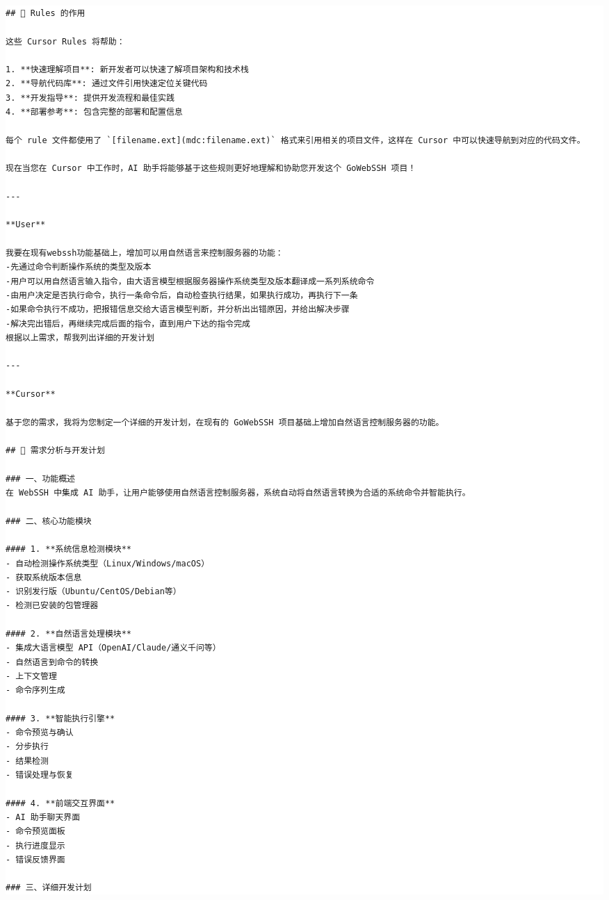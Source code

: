 ```
## 🎯 Rules 的作用

这些 Cursor Rules 将帮助：

1. **快速理解项目**: 新开发者可以快速了解项目架构和技术栈
2. **导航代码库**: 通过文件引用快速定位关键代码
3. **开发指导**: 提供开发流程和最佳实践
4. **部署参考**: 包含完整的部署和配置信息

每个 rule 文件都使用了 `[filename.ext](mdc:filename.ext)` 格式来引用相关的项目文件，这样在 Cursor 中可以快速导航到对应的代码文件。

现在当您在 Cursor 中工作时，AI 助手将能够基于这些规则更好地理解和协助您开发这个 GoWebSSH 项目！

---

**User**

我要在现有webssh功能基础上，增加可以用自然语言来控制服务器的功能：
-先通过命令判断操作系统的类型及版本
-用户可以用自然语言输入指令，由大语言模型根据服务器操作系统类型及版本翻译成一系列系统命令
-由用户决定是否执行命令，执行一条命令后，自动检查执行结果，如果执行成功，再执行下一条
-如果命令执行不成功，把报错信息交给大语言模型判断，并分析出出错原因，并给出解决步骤
-解决完出错后，再继续完成后面的指令，直到用户下达的指令完成
根据以上需求，帮我列出详细的开发计划

---

**Cursor**

基于您的需求，我将为您制定一个详细的开发计划，在现有的 GoWebSSH 项目基础上增加自然语言控制服务器的功能。

## 🎯 需求分析与开发计划

### 一、功能概述
在 WebSSH 中集成 AI 助手，让用户能够使用自然语言控制服务器，系统自动将自然语言转换为合适的系统命令并智能执行。

### 二、核心功能模块

#### 1. **系统信息检测模块**
- 自动检测操作系统类型（Linux/Windows/macOS）
- 获取系统版本信息
- 识别发行版（Ubuntu/CentOS/Debian等）
- 检测已安装的包管理器

#### 2. **自然语言处理模块**
- 集成大语言模型 API（OpenAI/Claude/通义千问等）
- 自然语言到命令的转换
- 上下文管理
- 命令序列生成

#### 3. **智能执行引擎**
- 命令预览与确认
- 分步执行
- 结果检测
- 错误处理与恢复

#### 4. **前端交互界面**
- AI 助手聊天界面
- 命令预览面板
- 执行进度显示
- 错误反馈界面

### 三、详细开发计划
```